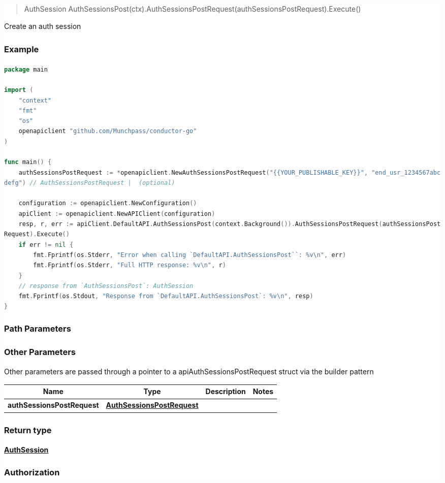 > AuthSession AuthSessionsPost(ctx).AuthSessionsPostRequest(authSessionsPostRequest).Execute()

Create an auth session



### Example

```go
package main

import (
	"context"
	"fmt"
	"os"
	openapiclient "github.com/Munchpass/conductor-go"
)

func main() {
	authSessionsPostRequest := *openapiclient.NewAuthSessionsPostRequest("{{YOUR_PUBLISHABLE_KEY}}", "end_usr_1234567abcdefg") // AuthSessionsPostRequest |  (optional)

	configuration := openapiclient.NewConfiguration()
	apiClient := openapiclient.NewAPIClient(configuration)
	resp, r, err := apiClient.DefaultAPI.AuthSessionsPost(context.Background()).AuthSessionsPostRequest(authSessionsPostRequest).Execute()
	if err != nil {
		fmt.Fprintf(os.Stderr, "Error when calling `DefaultAPI.AuthSessionsPost``: %v\n", err)
		fmt.Fprintf(os.Stderr, "Full HTTP response: %v\n", r)
	}
	// response from `AuthSessionsPost`: AuthSession
	fmt.Fprintf(os.Stdout, "Response from `DefaultAPI.AuthSessionsPost`: %v\n", resp)
}
```

### Path Parameters



### Other Parameters

Other parameters are passed through a pointer to a apiAuthSessionsPostRequest struct via the builder pattern


Name | Type | Description  | Notes
------------- | ------------- | ------------- | -------------
 **authSessionsPostRequest** | [**AuthSessionsPostRequest**](AuthSessionsPostRequest.md) |  | 

### Return type

[**AuthSession**](AuthSession.md)

### Authorization
